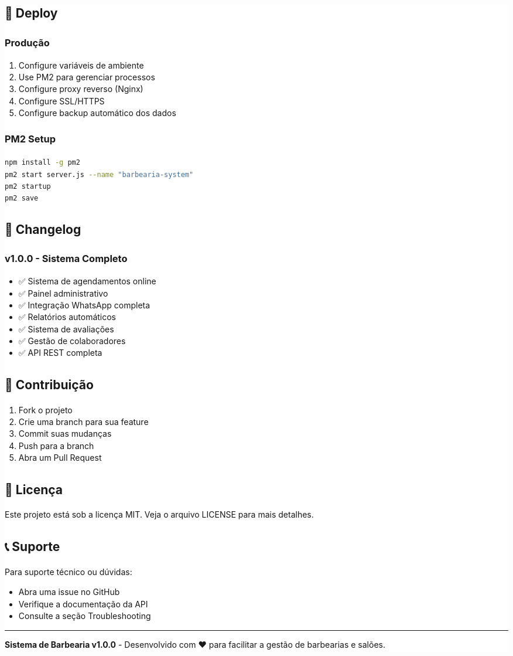 ## 🚀 Deploy

### Produção
1. Configure variáveis de ambiente
2. Use PM2 para gerenciar processos
3. Configure proxy reverso (Nginx)
4. Configure SSL/HTTPS
5. Configure backup automático dos dados

### PM2 Setup
```bash
npm install -g pm2
pm2 start server.js --name "barbearia-system"
pm2 startup
pm2 save
```

## 📝 Changelog

### v1.0.0 - Sistema Completo
- ✅ Sistema de agendamentos online
- ✅ Painel administrativo
- ✅ Integração WhatsApp completa
- ✅ Relatórios automáticos
- ✅ Sistema de avaliações
- ✅ Gestão de colaboradores
- ✅ API REST completa

## 🤝 Contribuição

1. Fork o projeto
2. Crie uma branch para sua feature
3. Commit suas mudanças
4. Push para a branch
5. Abra um Pull Request

## 📄 Licença

Este projeto está sob a licença MIT. Veja o arquivo LICENSE para mais detalhes.

## 📞 Suporte

Para suporte técnico ou dúvidas:
- Abra uma issue no GitHub
- Verifique a documentação da API
- Consulte a seção Troubleshooting

---

**Sistema de Barbearia v1.0.0** - Desenvolvido com ❤️ para facilitar a gestão de barbearias e salões.